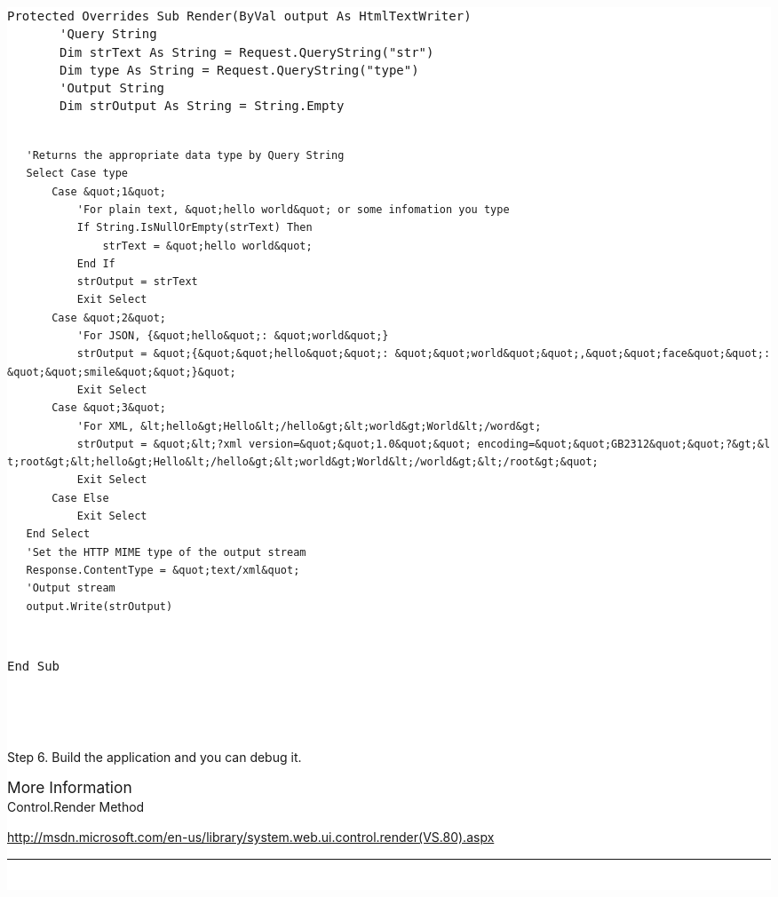 </pre>
<pre id="codePreview" class="vb">
Protected Overrides Sub Render(ByVal output As HtmlTextWriter)
       'Query String
       Dim strText As String = Request.QueryString(&quot;str&quot;)
       Dim type As String = Request.QueryString(&quot;type&quot;)
       'Output String
       Dim strOutput As String = String.Empty


       'Returns the appropriate data type by Query String
       Select Case type
           Case &quot;1&quot;
               'For plain text, &quot;hello world&quot; or some infomation you type
               If String.IsNullOrEmpty(strText) Then
                   strText = &quot;hello world&quot;
               End If
               strOutput = strText
               Exit Select
           Case &quot;2&quot;
               'For JSON, {&quot;hello&quot;: &quot;world&quot;}                    
               strOutput = &quot;{&quot;&quot;hello&quot;&quot;: &quot;&quot;world&quot;&quot;,&quot;&quot;face&quot;&quot;: &quot;&quot;smile&quot;&quot;}&quot;
               Exit Select
           Case &quot;3&quot;
               'For XML, &lt;hello&gt;Hello&lt;/hello&gt;&lt;world&gt;World&lt;/word&gt;
               strOutput = &quot;&lt;?xml version=&quot;&quot;1.0&quot;&quot; encoding=&quot;&quot;GB2312&quot;&quot;?&gt;&lt;root&gt;&lt;hello&gt;Hello&lt;/hello&gt;&lt;world&gt;World&lt;/world&gt;&lt;/root&gt;&quot;
               Exit Select
           Case Else
               Exit Select
       End Select
       'Set the HTTP MIME type of the output stream
       Response.ContentType = &quot;text/xml&quot;
       'Output stream
       output.Write(strOutput)
   End Sub

</pre>
</div>
</div>
<div class="endscriptcode">&nbsp;</div>
<p class="MsoNormal" style="margin-bottom:0in; margin-bottom:.0001pt; line-height:normal; text-autospace:none">
<span style="font-size:9.5pt; font-family:Consolas"></span></p>
<p class="MsoNormal">Step 6. Build the application and you can debug it.</p>
<p class="MsoNormal"><span class="Heading2Char"><span style="font-size:13.0pt; line-height:115%">More Information</span></span><br>
<span class="SpellE">Control.Render</span> Method<span style="font-size:9.5pt; line-height:115%; font-family:Consolas">
</span></p>
<p class="MsoNormal" style=""><a href="http://msdn.microsoft.com/en-us/library/system.web.ui.control.render(VS.80).aspx">http://msdn.microsoft.com/en-us/library/system.web.ui.control.render(VS.80).aspx</a></p>
<p class="MsoNormal" style=""></p>
<hr>
<div><a href="http://go.microsoft.com/?linkid=9759640" style="margin-top:3px"><img alt="" src="http://bit.ly/onecodelogo">
</a></div>
